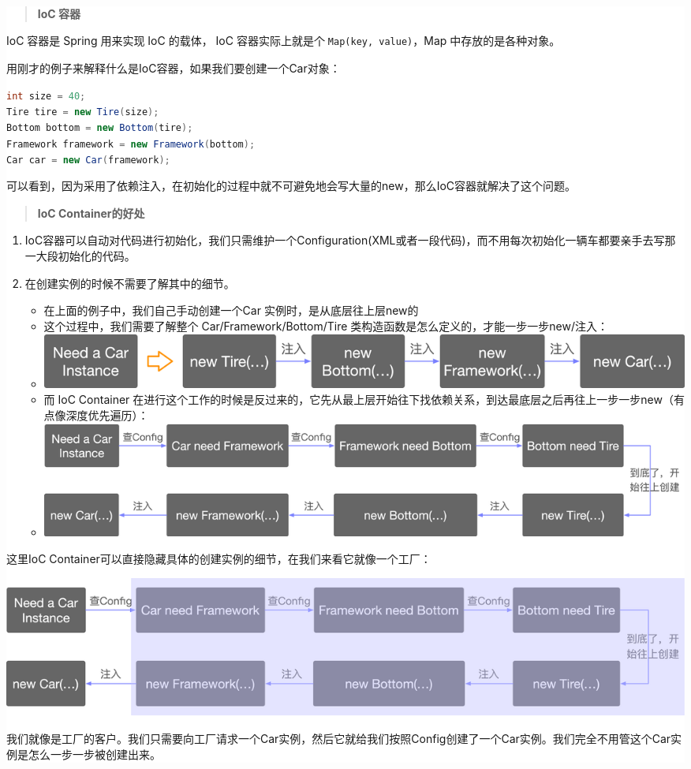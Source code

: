


> **IoC 容器**

IoC 容器是 Spring ⽤来实现 IoC 的载体， IoC 容器实际上就是个 `Map(key, value)`，Map 中存放的是各种对象。

用刚才的例子来解释什么是IoC容器，如果我们要创建一个Car对象：

```java
int size = 40;
Tire tire = new Tire(size);
Bottom bottom = new Bottom(tire);
Framework framework = new Framework(bottom);
Car car = new Car(framework);
```

可以看到，因为采用了依赖注入，在初始化的过程中就不可避免地会写大量的new，那么IoC容器就解决了这个问题。

>**IoC Container的好处**

1. IoC容器可以自动对代码进行初始化，我们只需维护一个Configuration(XML或者一段代码)，而不用每次初始化一辆车都要亲手去写那一大段初始化的代码。

2. 在创建实例的时候不需要了解其中的细节。
	+ 在上面的例子中，我们自己手动创建一个Car 实例时，是从底层往上层new的
	+ 这个过程中，我们需要了解整个  Car/Framework/Bottom/Tire 类构造函数是怎么定义的，才能一步一步new/注入：
	+ ![](./image/IoC1b.png)
	+ 而 IoC Container 在进行这个工作的时候是反过来的，它先从最上层开始往下找依赖关系，到达最底层之后再往上一步一步new（有点像深度优先遍历）：
	+ ![](./image/IoC2b.png)

这里IoC Container可以直接隐藏具体的创建实例的细节，在我们来看它就像一个工厂：

![](./image/IoC3b.png)

我们就像是工厂的客户。我们只需要向工厂请求一个Car实例，然后它就给我们按照Config创建了一个Car实例。我们完全不用管这个Car实例是怎么一步一步被创建出来。
